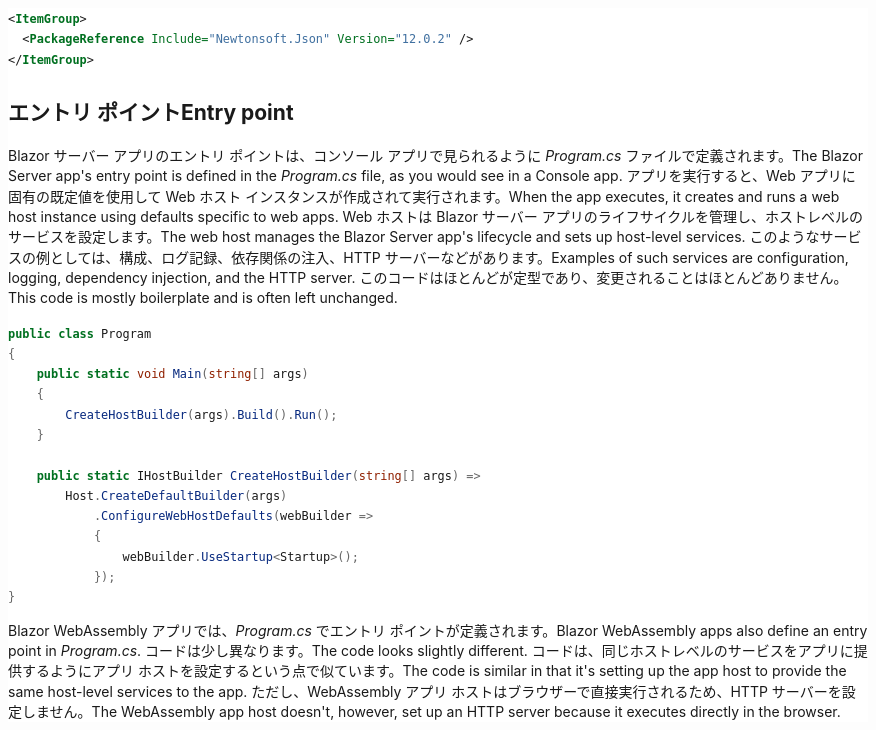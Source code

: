 ```xml
<ItemGroup>
  <PackageReference Include="Newtonsoft.Json" Version="12.0.2" />
</ItemGroup>
```

## <a name="entry-point"></a><span data-ttu-id="21691-123">エントリ ポイント</span><span class="sxs-lookup"><span data-stu-id="21691-123">Entry point</span></span>

<span data-ttu-id="21691-124">Blazor サーバー アプリのエントリ ポイントは、コンソール アプリで見られるように *Program.cs* ファイルで定義されます。</span><span class="sxs-lookup"><span data-stu-id="21691-124">The Blazor Server app's entry point is defined in the *Program.cs* file, as you would see in a Console app.</span></span> <span data-ttu-id="21691-125">アプリを実行すると、Web アプリに固有の既定値を使用して Web ホスト インスタンスが作成されて実行されます。</span><span class="sxs-lookup"><span data-stu-id="21691-125">When the app executes, it creates and runs a web host instance using defaults specific to web apps.</span></span> <span data-ttu-id="21691-126">Web ホストは Blazor サーバー アプリのライフサイクルを管理し、ホストレベルのサービスを設定します。</span><span class="sxs-lookup"><span data-stu-id="21691-126">The web host manages the Blazor Server app's lifecycle and sets up host-level services.</span></span> <span data-ttu-id="21691-127">このようなサービスの例としては、構成、ログ記録、依存関係の注入、HTTP サーバーなどがあります。</span><span class="sxs-lookup"><span data-stu-id="21691-127">Examples of such services are configuration, logging, dependency injection, and the HTTP server.</span></span> <span data-ttu-id="21691-128">このコードはほとんどが定型であり、変更されることはほとんどありません。</span><span class="sxs-lookup"><span data-stu-id="21691-128">This code is mostly boilerplate and is often left unchanged.</span></span>

```csharp
public class Program
{
    public static void Main(string[] args)
    {
        CreateHostBuilder(args).Build().Run();
    }

    public static IHostBuilder CreateHostBuilder(string[] args) =>
        Host.CreateDefaultBuilder(args)
            .ConfigureWebHostDefaults(webBuilder =>
            {
                webBuilder.UseStartup<Startup>();
            });
}
```

<span data-ttu-id="21691-129">Blazor WebAssembly アプリでは、*Program.cs* でエントリ ポイントが定義されます。</span><span class="sxs-lookup"><span data-stu-id="21691-129">Blazor WebAssembly apps also define an entry point in *Program.cs*.</span></span> <span data-ttu-id="21691-130">コードは少し異なります。</span><span class="sxs-lookup"><span data-stu-id="21691-130">The code looks slightly different.</span></span> <span data-ttu-id="21691-131">コードは、同じホストレベルのサービスをアプリに提供するようにアプリ ホストを設定するという点で似ています。</span><span class="sxs-lookup"><span data-stu-id="21691-131">The code is similar in that it's setting up the app host to provide the same host-level services to the app.</span></span> <span data-ttu-id="21691-132">ただし、WebAssembly アプリ ホストはブラウザーで直接実行されるため、HTTP サーバーを設定しません。</span><span class="sxs-lookup"><span data-stu-id="21691-132">The WebAssembly app host doesn't, however, set up an HTTP server because it executes directly in the browser.</span></span>
